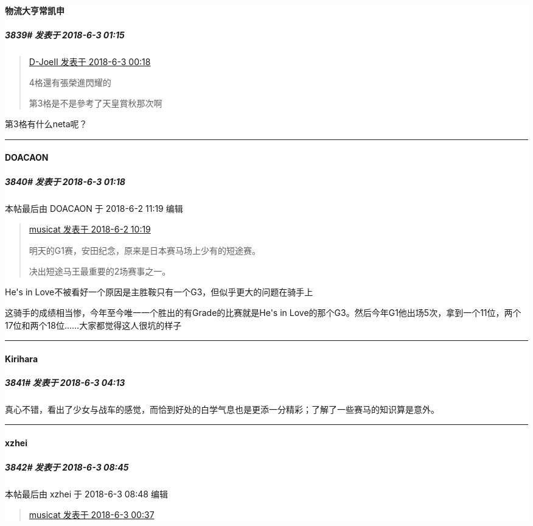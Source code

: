 ####  物流大亨常凯申  
##### 3839#       发表于 2018-6-3 01:15



<blockquote><a href="httphttps://bbs.saraba1st.com/2b/forum.php?mod=redirect&amp;goto=findpost&amp;pid=39857279&amp;ptid=1590696" target="_blank">D-JoeII 发表于 2018-6-3 00:18</a>

4格還有張榮進閃耀的

第3格是不是參考了天皇賞秋那次啊</blockquote>
第3格有什么neta呢？







-----

####  DOACAON  
##### 3840#       发表于 2018-6-3 01:18



 本帖最后由 DOACAON 于 2018-6-2 11:19 编辑 
<blockquote><a href="httphttps://bbs.saraba1st.com/2b/forum.php?mod=redirect&amp;goto=findpost&amp;pid=39857293&amp;ptid=1590696" target="_blank">musicat 发表于 2018-6-2 10:19</a>

明天的G1赛，安田纪念，原来是日本赛马场上少有的短途赛。

决出短途马王最重要的2场赛事之一。</blockquote>
He's in Love不被看好一个原因是主胜鞍只有一个G3，但似乎更大的问题在骑手上

这骑手的成绩相当惨，今年至今唯一一个胜出的有Grade的比赛就是He's in Love的那个G3。然后今年G1他出场5次，拿到一个11位，两个17位和两个18位……大家都觉得这人很坑的样子







-----

####  Kirihara  
##### 3841#       发表于 2018-6-3 04:13




真心不错，看出了少女与战车的感觉，而恰到好处的白学气息也是更添一分精彩；了解了一些赛马的知识算是意外。







-----

####  xzhei  
##### 3842#       发表于 2018-6-3 08:45



 本帖最后由 xzhei 于 2018-6-3 08:48 编辑 
<blockquote><a href="httphttps://bbs.saraba1st.com/2b/forum.php?mod=redirect&amp;goto=findpost&amp;pid=39857436&amp;ptid=1590696" target="_blank">musicat 发表于 2018-6-3 00:37</a>
